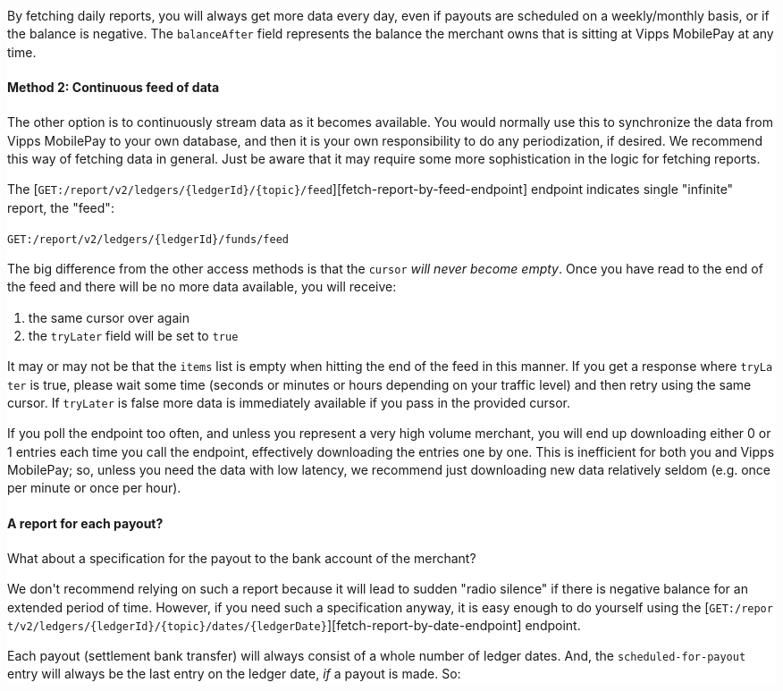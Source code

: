 By fetching daily reports, you will always get more data every day, even
if payouts are scheduled on a weekly/monthly basis, or if the balance is negative.
The `balanceAfter` field represents the balance the merchant owns that is sitting
at Vipps MobilePay at any time.

#### Method 2: Continuous feed of data

The other option is to continuously stream data as it becomes available.
You would normally use this to synchronize the data from Vipps MobilePay to your
own database, and then it is your own responsibility to do any periodization,
if desired.
We recommend this way of fetching data in general. Just be aware that it
may require some more sophistication in the logic for fetching reports.

The [`GET:/report/v2/ledgers/{ledgerId}/{topic}/feed`][fetch-report-by-feed-endpoint]
endpoint indicates single "infinite" report, the "feed":

```sh
GET:/report/v2/ledgers/{ledgerId}/funds/feed
```

The big difference from the other access methods is that the `cursor`
*will never become empty*. Once you have read to the end of the feed
and there will be no more data available, you will receive:
1) the same cursor over again
2) the `tryLater` field will be set to `true`

It may or may not be that the `items` list is empty when hitting the
end of the feed in this manner. If you get a response where `tryLater` is true,
please wait some time (seconds or minutes
or hours depending on your traffic level) and then retry using the same cursor.
If `tryLater` is false more data is immediately available if you pass in the provided
cursor.

If you poll the endpoint too often, and unless you represent a very high volume
merchant, you will end up downloading either 0 or 1 entries
each time you call the endpoint, effectively downloading the entries one by one.
This is inefficient for both you and Vipps MobilePay; so, unless you need the data
with low latency, we recommend just downloading new data relatively seldom
(e.g. once per minute or once per hour).

#### A report for each payout?

What about a specification for the payout to the bank account of the merchant?

We don't recommend relying on such a report because it will lead to
sudden "radio silence" if there is negative balance for an extended period of time.
However, if you need such a specification anyway, it is easy enough to
do yourself using the
[`GET:/report/v2/ledgers/{ledgerId}/{topic}/dates/{ledgerDate}`][fetch-report-by-date-endpoint]
endpoint.

Each payout (settlement bank transfer) will always consist of a whole number
of ledger dates. And, the `scheduled-for-payout` entry will always be the last
entry on the ledger date, *if* a payout is made. So:
